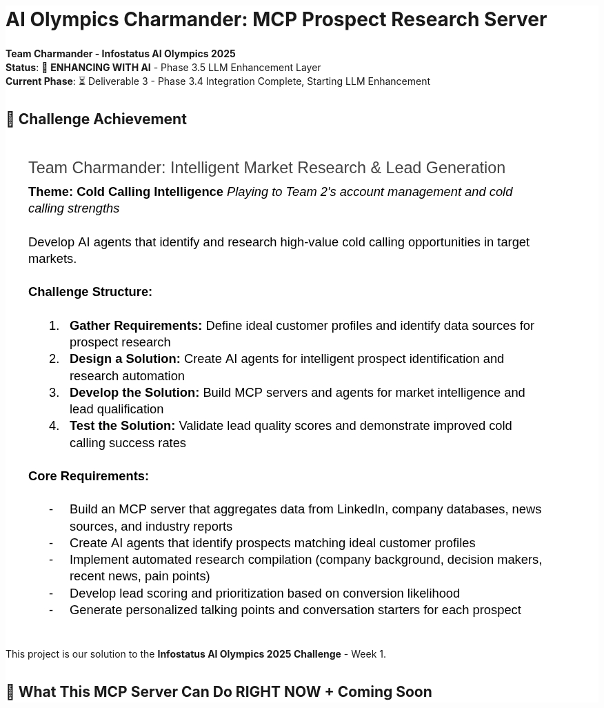 # AI Olympics Charmander: MCP Prospect Research Server

**Team Charmander - Infostatus AI Olympics 2025**  
**Status**: 🔄 **ENHANCING WITH AI** - Phase 3.5 LLM Enhancement Layer  
**Current Phase**: ⏳ Deliverable 3 - Phase 3.4 Integration Complete, Starting LLM Enhancement  

## 🎯 Challenge Achievement

![AI Olympics Challenge](Challenge_W1.jpeg)

This project is our solution to the **Infostatus AI Olympics 2025 Challenge** - Week 1.

## 🚀 What This MCP Server Can Do **RIGHT NOW** + **Coming Soon**
